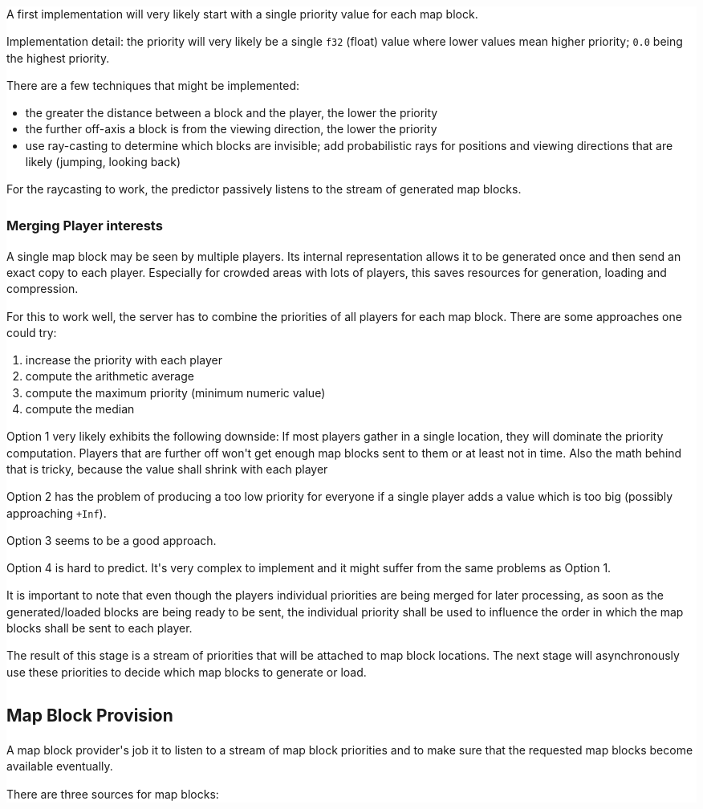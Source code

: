 A first implementation will very likely start with a single priority value for each map block.

Implementation detail: the priority will very likely be a single `f32` (float) value where lower
values mean higher priority; `0.0` being the highest priority.

There are a few techniques that might be implemented:

- the greater the distance between a block and the player, the lower the priority
- the further off-axis a block is from the viewing direction, the lower the priority
- use ray-casting to determine which blocks are invisible; add probabilistic rays for positions and
  viewing directions that are likely (jumping, looking back)

For the raycasting to work, the predictor passively listens to the stream of generated map blocks.

### Merging Player interests

A single map block may be seen by multiple players. Its internal representation allows it to be
generated once and then send an exact copy to each player. Especially for crowded areas with lots of
players, this saves resources for generation, loading and compression.

For this to work well, the server has to combine the priorities of all players for each map block.
There are some approaches one could try:

1. increase the priority with each player
2. compute the arithmetic average
3. compute the maximum priority (minimum numeric value)
4. compute the median

Option 1 very likely exhibits the following downside: If most players gather in a single location,
they will dominate the priority computation. Players that are further off won't get enough map
blocks sent to them or at least not in time. Also the math behind that is tricky, because the
value shall shrink with each player

Option 2 has the problem of producing a too low priority for everyone if a single player adds a
value which is too big (possibly approaching `+Inf`).

Option 3 seems to be a good approach.

Option 4 is hard to predict. It's very complex to implement and it might suffer from the same
problems as Option 1.

It is important to note that even though the players individual priorities are being merged for
later processing, as soon as the generated/loaded blocks are being ready to be sent, the individual
priority shall be used to influence the order in which the map blocks shall be sent to each player.

The result of this stage is a stream of priorities that will be attached to map block locations.
The next stage will asynchronously use these priorities to decide which map blocks to generate or
load.

## Map Block Provision

A map block provider's job it to listen to a stream of map block priorities and to make sure that
the requested map blocks become available eventually.

There are three sources for map blocks:
